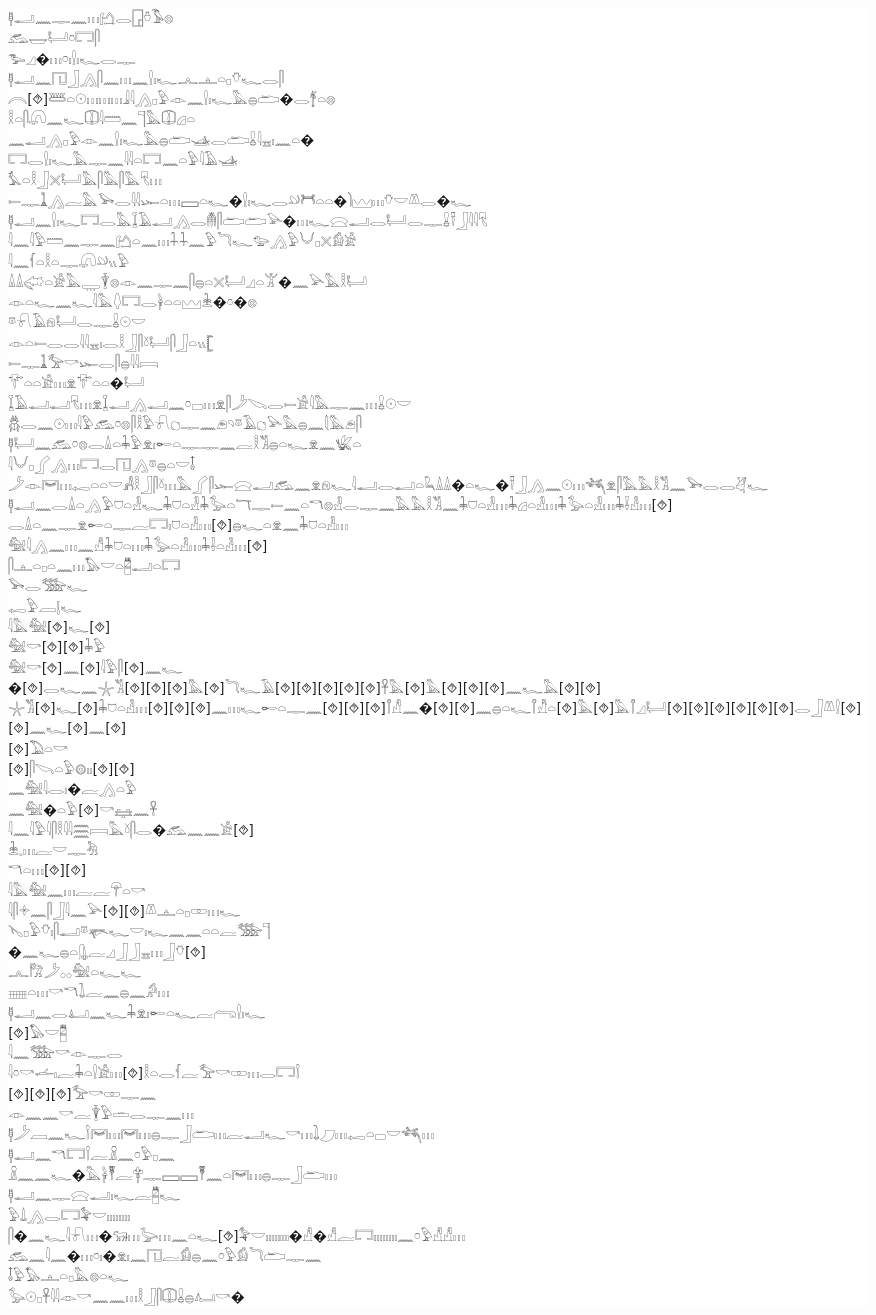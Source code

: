 𓊢𓂝𓈖𓊃𓈖𓏥𓂚𓂋𓉗𓏊𓅣𓊖<br>
𓃹𓉿𓂡𓏌𓉐𓋴<br>
𓅧𓈎�𓏥𓏌𓏤𓍛𓏤𓆑𓂋𓊃<br>
𓊢𓂝𓈖𓉔𓃀𓂻𓋴𓈖𓏥𓈖𓍛𓏤𓆑𓂜𓊵𓏏𓊪𓄣𓆑𓂋𓋴<br>
𓇹[⯑]𓆷𓏏𓇳𓏥𓏥𓏥𓇍𓇋𓂻𓊪𓅱𓁹𓈖𓍛𓏤𓆑𓅓𓐍𓂧�𓂋𓋆𓏏𓊖<br>
𓎛𓏏𓋴𓋨𓈖𓆑𓎳𓇋𓏠𓈖𓊹𓅓𓎳𓊒𓏏<br>
𓈖𓂝𓂻𓊪𓅱𓁹𓈖𓍛𓏤𓆑𓅓𓐍𓂧𓊛𓂋𓂧𓏇𓇋𓈇𓏤𓈖𓏏�<br>
𓉐𓂋𓍛𓏤𓆑𓅓𓊃𓈖𓇋𓇋𓏏𓉐𓈖𓏏𓅱𓇋𓄿𓊛<br>
𓅘𓏏𓎛𓃀𓏴𓂡𓅓𓋴𓅓𓋴𓅓𓄛𓏥<br>
𓍿𓊃𓍞𓂻𓐛𓅓𓅨𓂋𓇋𓇋𓆱𓏏𓏥𓈙𓏏𓆑�𓍛𓏤𓆑𓂋𓄖𓋫𓏏𓏏�𓌙𓈉𓏥𓄣𓎟𓌨𓂋�𓆑<br>
𓊢𓂝𓈖𓍛𓏤𓆑𓉐𓂋𓅓𓆼𓄿𓂝𓂻𓂋𓄟𓋴𓂧𓂧𓅪�𓏥𓆑𓈍𓂝𓂋𓂡𓂋𓊃𓏇𓍋𓃀𓇋𓇋𓄛<br>
𓇋𓈖𓇋𓅱𓏠𓈖𓊃𓈖𓂚𓏏𓈖𓏥𓇑𓇑𓈖𓅱𓆓𓆑𓅰𓂻𓅱𓄋𓊪𓏴𓀁𓀀<br>
𓇋𓈖𓆳𓏏𓎛𓏏𓊃𓋨𓄖𓏭𓅱<br>
𓏙𓏙𓅾𓏏𓀀𓅓𓇾𓇉𓊖𓁹𓈖𓊃𓈖𓋴𓐍𓏏𓏴𓂡𓈎𓏏𓀠�𓈖𓅪𓅓𓎛𓂡<br>
𓁹𓏏𓆑𓈖𓆑𓇋𓅓𓆭𓉐𓂋𓋀𓏏𓏏𓈉𓇔�𓏌�𓊖<br>
𓎼𓍯𓄿𓁶𓂡𓂋𓊃𓏇𓇳𓎟<br>
𓁹𓏏𓍿𓂋𓂋𓇋𓇋𓈇𓏤𓂋𓎛𓃀𓋴𓍱𓂡𓋴𓃀𓏏𓏭𓊈<br>
𓍿𓊃𓍞𓅡𓎡𓆱𓂋𓋴𓐍𓇋𓇋𓇯<br>
𓄝𓏏𓏏𓀀𓏥𓁷𓄝𓏏𓏏�𓂡<br>
𓆼𓄿𓂝𓂝𓄛𓏥𓁷𓆼𓂝𓂻𓂝𓈖𓏌𓊌𓏥𓁷𓋴𓌳𓌫𓂋𓍿𓀀𓇋𓅓𓊃𓈖𓏥𓏇𓇳𓎟<br>
𓆣𓂋𓈖𓇳𓏥𓇋𓅱𓃹𓏌𓊖𓋴𓎛𓅱𓍯𓐎𓊃𓈖𓂉𓄹𓎼𓄿𓐎𓅪𓅓𓐍𓈖𓇛𓅓𓂉𓋴<br>
𓊢𓂡𓈖𓃹𓏌𓊖𓂋𓏙𓏏𓇓𓅱𓁷𓏤𓄡𓏏𓊃𓊃𓈖𓐛𓎛𓀢𓐍𓏏𓆑𓁷𓈖𓆤𓏏<br>
𓇋𓄋𓊪𓂾𓂻𓏥𓉐𓂋𓉔𓂻𓎼𓐍𓏏𓎟𓄤<br>
𓌳𓁹𓋞𓏥𓉻𓏏𓏏𓎟𓀻𓎛𓃀𓋴𓍱𓏥𓅓𓂾𓋴𓆱𓈍𓂝𓃹𓈖𓁷𓁶𓆑𓇋𓂝𓂋𓂝𓏏𓆗𓏙𓏙�𓏏𓆑�𓍋𓃀𓂻𓈖𓇳𓏥𓆈𓁷𓋴𓅓𓅓𓎛𓀢𓈖𓅨𓂋𓂋𓋖𓆑<br>
𓊢𓂝𓈖𓂋𓏙𓏏𓂻𓅱𓈞𓏏𓁐𓆑𓇓𓈞𓏏𓁐𓇓𓅭𓏏𓄓𓊃𓍿𓈖𓏏𓎔𓊖𓁐𓂋𓊃𓈖𓅓𓅓𓎛𓀢𓈖𓇓𓈞𓏏𓁐𓏥𓇓𓊒𓏏𓁐𓏥𓇓𓅭𓏏𓁐𓏥𓇓𓌢𓁐𓏥[⯑]<br>
𓂋𓏙𓏏𓈖𓊃𓁷𓄡𓏏𓊃𓐛𓉐𓏤𓈞𓏏𓁐𓏥[⯑]𓐍𓆑𓏏𓁷𓈖𓇓𓈞𓏏𓁐𓏥<br>
𓅕𓇋𓂻𓈖𓏥𓈖𓀭𓇓𓈞𓏏𓏥𓇓𓅭𓏏𓁐𓏥𓇓𓌢𓏏𓁐𓏥[⯑]<br>
𓋴𓊵𓏏𓊪𓏏𓈖𓏥𓅃𓎟𓏏𓉥𓂝𓏏𓉐<br>
𓅨𓂋𓅢𓆑<br>
𓉻𓅱𓐙𓊤𓆑<br>
𓇋𓅓𓅕[⯑]𓆑[⯑]<br>
𓅕𓎡[⯑][⯑]𓇓𓅱<br>
𓅕𓎡[⯑]𓈖[⯑]𓇋𓅱𓋴[⯑]𓈖𓆑<br>
�[⯑]𓂋𓆑𓈖𓇼𓀢[⯑][⯑][⯑]𓅓[⯑]𓆓𓆑𓄿[⯑][⯑][⯑][⯑][⯑]𓋹𓅓[⯑]𓅓[⯑][⯑][⯑]𓈖𓆑𓅓[⯑][⯑]<br>
𓇼𓀢[⯑]𓆑[⯑]𓇓𓈞𓏏𓁐𓏥[⯑][⯑][⯑]𓈖𓏥𓆑𓄡𓏏𓊃𓈖[⯑][⯑][⯑]𓋾𓀭𓈖�[⯑][⯑]𓈖𓐍𓏏𓆑𓋾𓀯𓏏[⯑]𓅓[⯑]𓅓𓋾𓈎𓂡[⯑][⯑][⯑][⯑][⯑][⯑]𓂋𓃀𓌨𓍛[⯑]<br>
[⯑]𓈖𓆑[⯑]𓈖[⯑]<br>
[⯑]𓅐𓏏𓎡<br>
[⯑]𓋴𓌪𓏏𓅱𓊗𓏤𓏤[⯑][⯑]<br>
𓈖𓅕𓇋𓂋𓏤�𓐛𓂻𓏏𓅱<br>
𓈖𓅕�𓏏𓅱[⯑]𓎡𓈐𓈖𓋹<br>
𓇋𓈖𓇋𓅱𓇋𓋴𓎛𓇋𓇋𓈗𓇯𓅓𓍱𓋴𓂋�𓃹𓈖𓈖𓀀[⯑]<br>
𓇔𓈒𓏥𓐛𓎟𓊃𓀓<br>
𓎔𓏏𓏥[⯑][⯑]<br>
𓇋𓅓𓅕𓈖𓏥𓐛𓐛𓋺𓏏𓎡<br>
𓇋𓋴𓇬𓈖𓋴𓃀𓇋𓈖𓅪[⯑][⯑]𓌨𓊵𓏏𓊪𓏒𓏥𓆑<br>
𓊦𓊪𓅱𓄣𓏤𓋴𓂝𓎼𓊜𓆑𓎟𓏤𓆑𓈖𓈖𓏏𓏏𓐛𓅢𓊹<br>
�𓈖𓆑𓐍𓏏𓊮𓐛𓈎𓃀𓃀𓈇𓏥𓃀𓄣[⯑]<br>
𓂜𓀗𓌳𓂂𓂂𓅕𓏏𓆑𓆑<br>
𓈈𓏏𓏥𓎡𓎔𓍖𓐛𓈖𓐍𓈖𓀔𓏥<br>
𓊢𓂝𓈖𓂋𓂞𓈖𓆑𓇓𓁷𓏤𓄡𓏏𓆑𓐛𓂺𓍛𓏤𓆑<br>
[⯑]𓅃𓎟𓉥<br>
𓇋𓈖𓅢𓎡𓁹𓊃𓂋<br>
𓇋𓏌𓎡𓌡𓏤𓐛𓇓𓏏𓍛𓀀𓏥[⯑]𓎛𓏏𓂋𓆳𓐛𓅡𓎡𓏒𓏥𓂋𓉐𓌉<br>
[⯑][⯑][⯑]𓅡𓎡𓏒𓊃𓈖<br>
𓁹𓈖𓈖𓎡𓐛𓇉𓅱𓏛𓂋𓊃𓈖𓏥<br>
𓊢𓌳𓐙𓈖𓆑𓌉𓋞𓏥𓋞𓏥𓐍𓊃𓃀𓂧𓏥𓐛𓂝𓆑𓎡𓏥𓍖𓈔𓏥𓉻𓏏𓊌𓎟𓆈𓏥<br>
𓊢𓂝𓈖𓎔𓉐𓌉𓐛𓏎𓈖𓏌𓅱𓊪𓈖<br>
𓏎𓈖𓈖𓆑�𓅓𓋀𓏣𓐛𓋁𓊃𓈙𓈙𓏣𓈖𓏏𓋞𓏥𓐍𓊃𓃀𓂧𓏥<br>
𓊢𓂝𓈖𓊃𓈍𓂝𓏤𓆑𓐛𓉥𓆑<br>
𓅱𓍑𓂻𓂋𓉐𓅝𓎟𓏤𓏤𓏤𓏤𓏤𓏤𓏤𓏤<br>
𓋴�𓈖𓆑𓇋𓍯𓏥�𓃔𓏥𓅬𓏥𓈖𓏏𓆑[⯑]𓅝𓎟𓏤𓏤𓏤𓏤𓏤𓏤𓏤𓏤�𓀭�𓀭𓐛𓉐𓏤𓏤𓏤𓏤𓏤𓏤𓏤𓏤𓈖𓏌𓅱𓀭𓀭𓏥<br>
𓃹𓈖𓇋𓈖�𓏥𓏌𓏤�𓁷𓏤𓈖𓉔𓐛𓀁𓐍𓈖𓏌𓅱𓀁𓆓𓂧𓊃𓈖<br>
𓄤𓅱𓅃𓊵𓏏𓊪𓅓𓊖𓏏𓆑<br>
𓅭𓇳𓊪𓋹𓇋𓇋𓁹𓎡𓈖𓈖𓏥𓎛𓃀𓋴𓎳𓏇𓐍𓂤𓎡�<br>